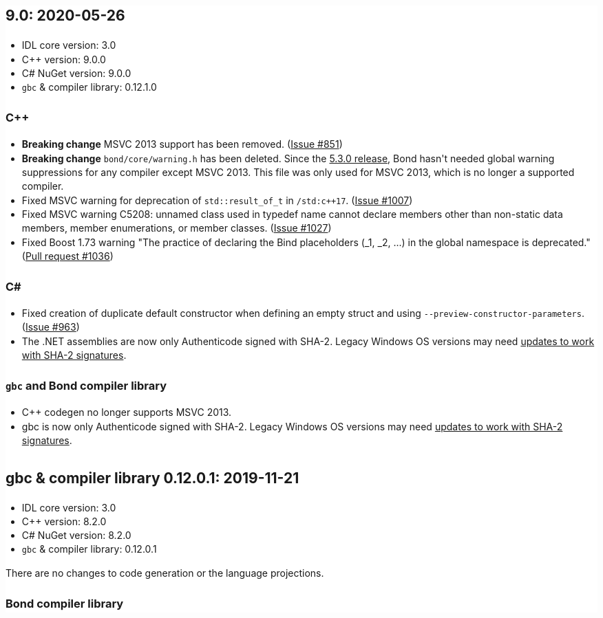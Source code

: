 ## 9.0: 2020-05-26  ##
* IDL core version: 3.0
* C++ version: 9.0.0
* C# NuGet version: 9.0.0
* `gbc` & compiler library: 0.12.1.0

### C++ ###
* **Breaking change** MSVC 2013 support has been removed. ([Issue
  \#851](https://github.com/microsoft/bond/issues/851))
* **Breaking change** `bond/core/warning.h` has been deleted. Since the
  [5.3.0 release](#530-2017-04-12), Bond hasn't needed global warning
  suppressions for any compiler except MSVC 2013. This file was only used
  for MSVC 2013, which is no longer a supported compiler.
* Fixed MSVC warning for deprecation of `std::result_of_t` in `/std:c++17`.
  ([Issue \#1007](https://github.com/microsoft/bond/issues/1007))
* Fixed MSVC warning C5208: unnamed class used in typedef name cannot
  declare members other than non-static data members, member enumerations,
  or member classes. ([Issue
  \#1027](https://github.com/microsoft/bond/issues/1027))
* Fixed Boost 1.73 warning "The practice of declaring the Bind placeholders
  (_1, _2, ...) in the global namespace is deprecated." ([Pull request
  \#1036](https://github.com/microsoft/bond/pull/1036))

### C# ###

* Fixed creation of duplicate default constructor when defining an empty struct
  and using `--preview-constructor-parameters`.
  ([Issue \#963](https://github.com/microsoft/bond/issues/963))
* The .NET assemblies are now only Authenticode signed with SHA-2. Legacy
  Windows OS versions may need [updates to work with SHA-2
  signatures](https://support.microsoft.com/en-us/help/4472027/2019-sha-2-code-signing-support-requirement-for-windows-and-wsus).

### `gbc` and Bond compiler library ###
* C++ codegen no longer supports MSVC 2013.
* gbc is now only Authenticode signed with SHA-2. Legacy Windows OS versions
  may need [updates to work with SHA-2
  signatures](https://support.microsoft.com/en-us/help/4472027/2019-sha-2-code-signing-support-requirement-for-windows-and-wsus).

## gbc & compiler library 0.12.0.1: 2019-11-21 ##
* IDL core version: 3.0
* C++ version: 8.2.0
* C# NuGet version: 8.2.0
* `gbc` & compiler library: 0.12.0.1

There are no changes to code generation or the language projections.

### Bond compiler library ###
